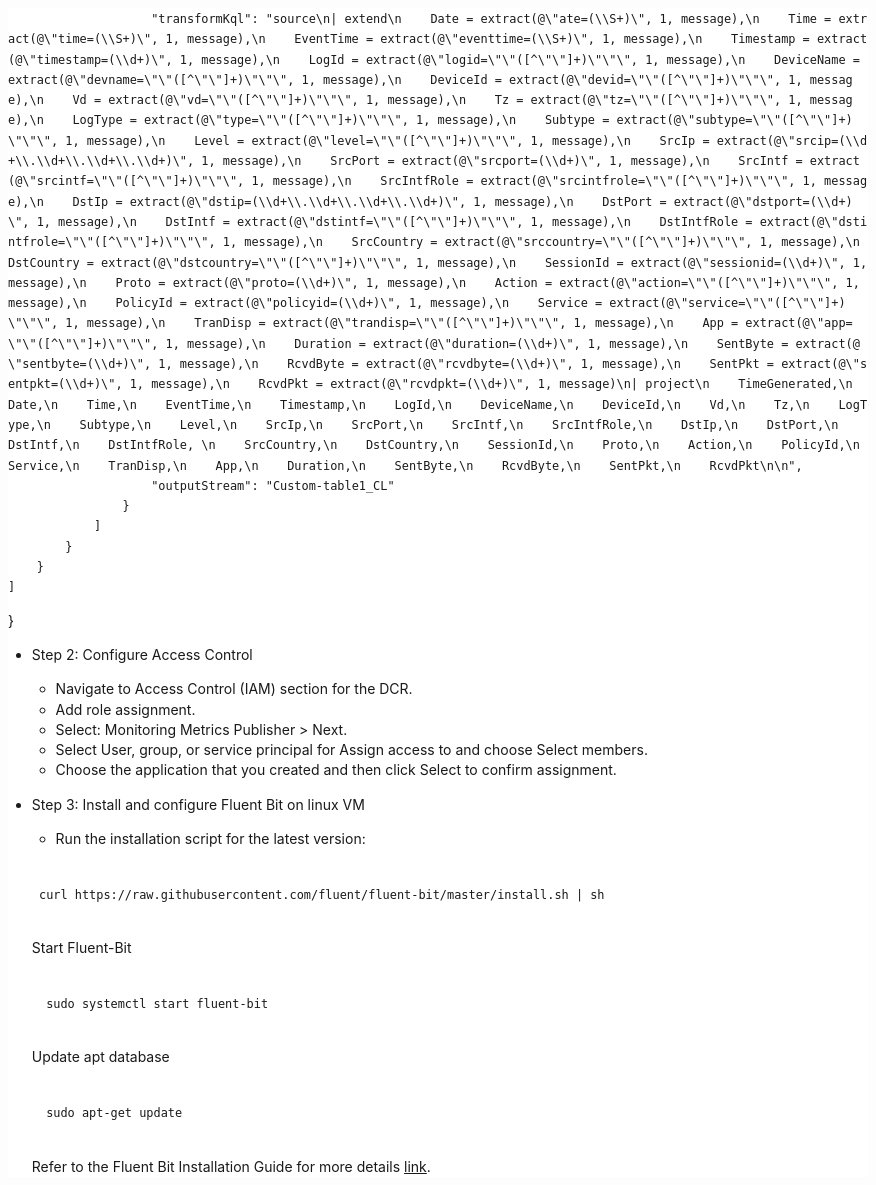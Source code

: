                         "transformKql": "source\n| extend\n    Date = extract(@\"ate=(\\S+)\", 1, message),\n    Time = extract(@\"time=(\\S+)\", 1, message),\n    EventTime = extract(@\"eventtime=(\\S+)\", 1, message),\n    Timestamp = extract(@\"timestamp=(\\d+)\", 1, message),\n    LogId = extract(@\"logid=\"\"([^\"\"]+)\"\"\", 1, message),\n    DeviceName = extract(@\"devname=\"\"([^\"\"]+)\"\"\", 1, message),\n    DeviceId = extract(@\"devid=\"\"([^\"\"]+)\"\"\", 1, message),\n    Vd = extract(@\"vd=\"\"([^\"\"]+)\"\"\", 1, message),\n    Tz = extract(@\"tz=\"\"([^\"\"]+)\"\"\", 1, message),\n    LogType = extract(@\"type=\"\"([^\"\"]+)\"\"\", 1, message),\n    Subtype = extract(@\"subtype=\"\"([^\"\"]+)\"\"\", 1, message),\n    Level = extract(@\"level=\"\"([^\"\"]+)\"\"\", 1, message),\n    SrcIp = extract(@\"srcip=(\\d+\\.\\d+\\.\\d+\\.\\d+)\", 1, message),\n    SrcPort = extract(@\"srcport=(\\d+)\", 1, message),\n    SrcIntf = extract(@\"srcintf=\"\"([^\"\"]+)\"\"\", 1, message),\n    SrcIntfRole = extract(@\"srcintfrole=\"\"([^\"\"]+)\"\"\", 1, message),\n    DstIp = extract(@\"dstip=(\\d+\\.\\d+\\.\\d+\\.\\d+)\", 1, message),\n    DstPort = extract(@\"dstport=(\\d+)\", 1, message),\n    DstIntf = extract(@\"dstintf=\"\"([^\"\"]+)\"\"\", 1, message),\n    DstIntfRole = extract(@\"dstintfrole=\"\"([^\"\"]+)\"\"\", 1, message),\n    SrcCountry = extract(@\"srccountry=\"\"([^\"\"]+)\"\"\", 1, message),\n    DstCountry = extract(@\"dstcountry=\"\"([^\"\"]+)\"\"\", 1, message),\n    SessionId = extract(@\"sessionid=(\\d+)\", 1, message),\n    Proto = extract(@\"proto=(\\d+)\", 1, message),\n    Action = extract(@\"action=\"\"([^\"\"]+)\"\"\", 1, message),\n    PolicyId = extract(@\"policyid=(\\d+)\", 1, message),\n    Service = extract(@\"service=\"\"([^\"\"]+)\"\"\", 1, message),\n    TranDisp = extract(@\"trandisp=\"\"([^\"\"]+)\"\"\", 1, message),\n    App = extract(@\"app=\"\"([^\"\"]+)\"\"\", 1, message),\n    Duration = extract(@\"duration=(\\d+)\", 1, message),\n    SentByte = extract(@\"sentbyte=(\\d+)\", 1, message),\n    RcvdByte = extract(@\"rcvdbyte=(\\d+)\", 1, message),\n    SentPkt = extract(@\"sentpkt=(\\d+)\", 1, message),\n    RcvdPkt = extract(@\"rcvdpkt=(\\d+)\", 1, message)\n| project\n    TimeGenerated,\n    Date,\n    Time,\n    EventTime,\n    Timestamp,\n    LogId,\n    DeviceName,\n    DeviceId,\n    Vd,\n    Tz,\n    LogType,\n    Subtype,\n    Level,\n    SrcIp,\n    SrcPort,\n    SrcIntf,\n    SrcIntfRole,\n    DstIp,\n    DstPort,\n    DstIntf,\n    DstIntfRole, \n    SrcCountry,\n    DstCountry,\n    SessionId,\n    Proto,\n    Action,\n    PolicyId,\n    Service,\n    TranDisp,\n    App,\n    Duration,\n    SentByte,\n    RcvdByte,\n    SentPkt,\n    RcvdPkt\n\n",
                        "outputStream": "Custom-table1_CL"
                    }
                ]
            }
        }
    ]
}
</code></pre>

- Step 2: Configure Access Control
    - Navigate to Access Control (IAM) section for the DCR.
    - Add role assignment.
    - Select: Monitoring Metrics Publisher > Next.
    - Select User, group, or service principal for Assign access to and choose Select members.
    - Choose the application that you created and then click Select to confirm assignment.

- Step 3: Install and configure Fluent Bit on linux VM

  - Run the installation script for the latest version:
   <pre><code>
   curl https://raw.githubusercontent.com/fluent/fluent-bit/master/install.sh | sh
   </code></pre>
    Start Fluent-Bit
    <pre><code>
    sudo systemctl start fluent-bit
    </code></pre>
    Update apt database
    <pre><code>
    sudo apt-get update
    </code></pre>
    Refer to the Fluent Bit Installation Guide for more details [link](https://docs.fluentbit.io/manual/installation/linux/ubuntu).
